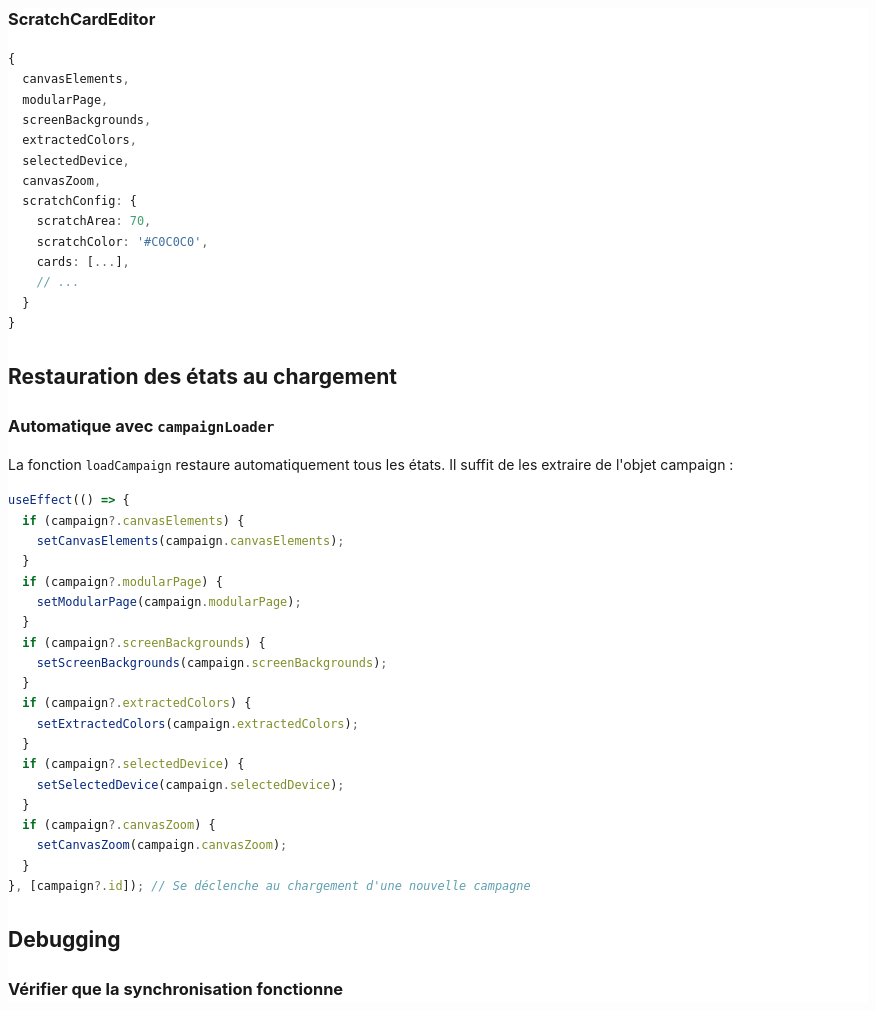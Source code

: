 ### ScratchCardEditor
```typescript
{
  canvasElements,
  modularPage,
  screenBackgrounds,
  extractedColors,
  selectedDevice,
  canvasZoom,
  scratchConfig: {
    scratchArea: 70,
    scratchColor: '#C0C0C0',
    cards: [...],
    // ...
  }
}
```

## Restauration des états au chargement

### Automatique avec `campaignLoader`

La fonction `loadCampaign` restaure automatiquement tous les états. Il suffit de les extraire de l'objet campaign :

```typescript
useEffect(() => {
  if (campaign?.canvasElements) {
    setCanvasElements(campaign.canvasElements);
  }
  if (campaign?.modularPage) {
    setModularPage(campaign.modularPage);
  }
  if (campaign?.screenBackgrounds) {
    setScreenBackgrounds(campaign.screenBackgrounds);
  }
  if (campaign?.extractedColors) {
    setExtractedColors(campaign.extractedColors);
  }
  if (campaign?.selectedDevice) {
    setSelectedDevice(campaign.selectedDevice);
  }
  if (campaign?.canvasZoom) {
    setCanvasZoom(campaign.canvasZoom);
  }
}, [campaign?.id]); // Se déclenche au chargement d'une nouvelle campagne
```

## Debugging

### Vérifier que la synchronisation fonctionne
